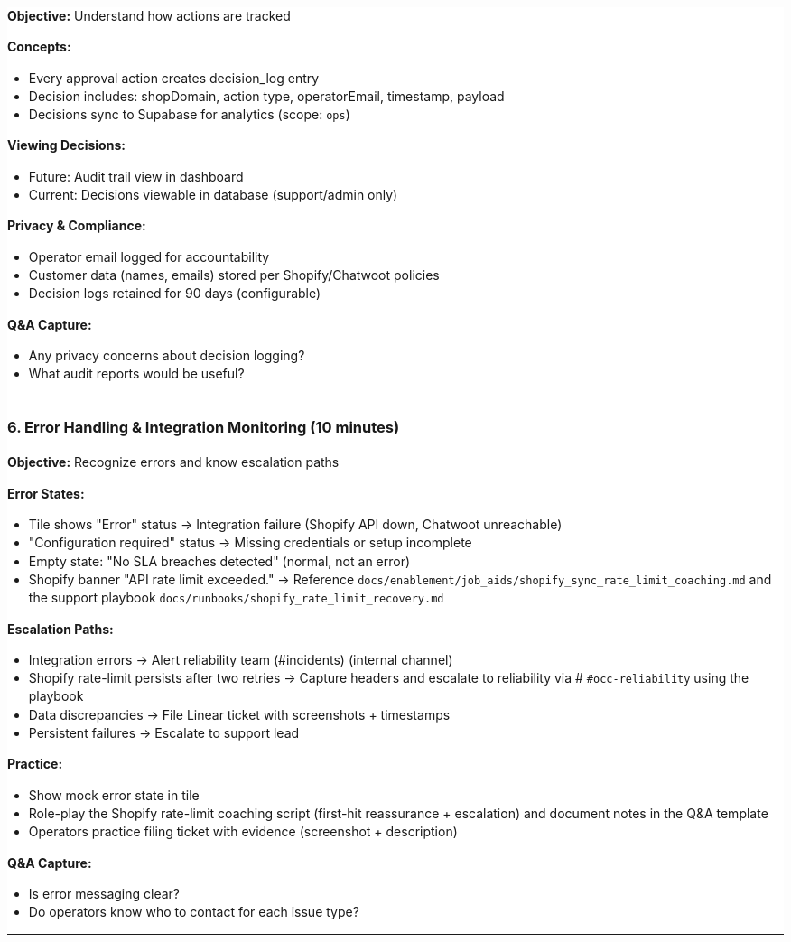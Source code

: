 **Objective:** Understand how actions are tracked

**Concepts:**

- Every approval action creates decision_log entry
- Decision includes: shopDomain, action type, operatorEmail, timestamp, payload
- Decisions sync to Supabase for analytics (scope: `ops`)

**Viewing Decisions:**

- Future: Audit trail view in dashboard
- Current: Decisions viewable in database (support/admin only)

**Privacy & Compliance:**

- Operator email logged for accountability
- Customer data (names, emails) stored per Shopify/Chatwoot policies
- Decision logs retained for 90 days (configurable)

**Q&A Capture:**

- Any privacy concerns about decision logging?
- What audit reports would be useful?

---

### 6. Error Handling & Integration Monitoring (10 minutes)

**Objective:** Recognize errors and know escalation paths

**Error States:**

- Tile shows "Error" status → Integration failure (Shopify API down, Chatwoot unreachable)
- "Configuration required" status → Missing credentials or setup incomplete
- Empty state: "No SLA breaches detected" (normal, not an error)
- Shopify banner "API rate limit exceeded." → Reference `docs/enablement/job_aids/shopify_sync_rate_limit_coaching.md` and the support playbook `docs/runbooks/shopify_rate_limit_recovery.md`

**Escalation Paths:**

- Integration errors → Alert reliability team (#incidents) (internal channel)
- Shopify rate-limit persists after two retries → Capture headers and escalate to reliability via # `#occ-reliability` using the playbook
- Data discrepancies → File Linear ticket with screenshots + timestamps
- Persistent failures → Escalate to support lead

**Practice:**

- Show mock error state in tile
- Role-play the Shopify rate-limit coaching script (first-hit reassurance + escalation) and document notes in the Q&A template
- Operators practice filing ticket with evidence (screenshot + description)

**Q&A Capture:**

- Is error messaging clear?
- Do operators know who to contact for each issue type?

---
